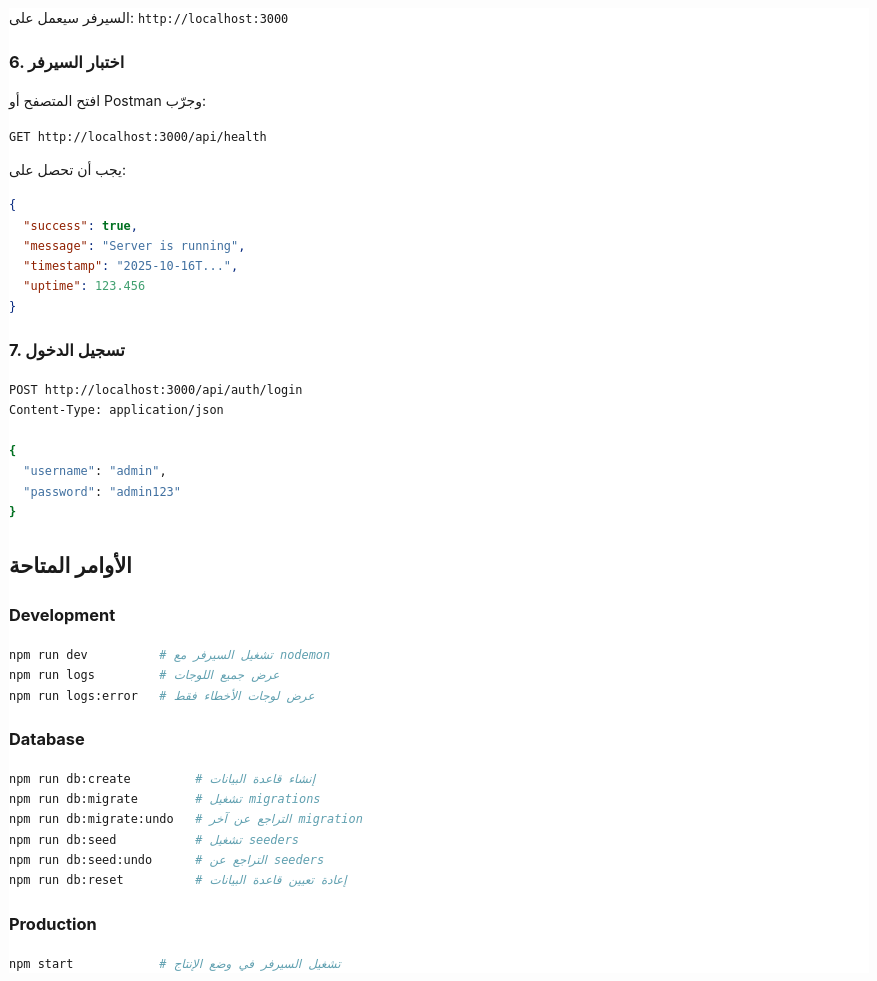 السيرفر سيعمل على: `http://localhost:3000`

### 6. اختبار السيرفر
افتح المتصفح أو Postman وجرّب:
```
GET http://localhost:3000/api/health
```

يجب أن تحصل على:
```json
{
  "success": true,
  "message": "Server is running",
  "timestamp": "2025-10-16T...",
  "uptime": 123.456
}
```

### 7. تسجيل الدخول
```bash
POST http://localhost:3000/api/auth/login
Content-Type: application/json

{
  "username": "admin",
  "password": "admin123"
}
```

## الأوامر المتاحة

### Development
```bash
npm run dev          # تشغيل السيرفر مع nodemon
npm run logs         # عرض جميع اللوجات
npm run logs:error   # عرض لوجات الأخطاء فقط
```

### Database
```bash
npm run db:create         # إنشاء قاعدة البيانات
npm run db:migrate        # تشغيل migrations
npm run db:migrate:undo   # التراجع عن آخر migration
npm run db:seed           # تشغيل seeders
npm run db:seed:undo      # التراجع عن seeders
npm run db:reset          # إعادة تعيين قاعدة البيانات
```

### Production
```bash
npm start            # تشغيل السيرفر في وضع الإنتاج
```

